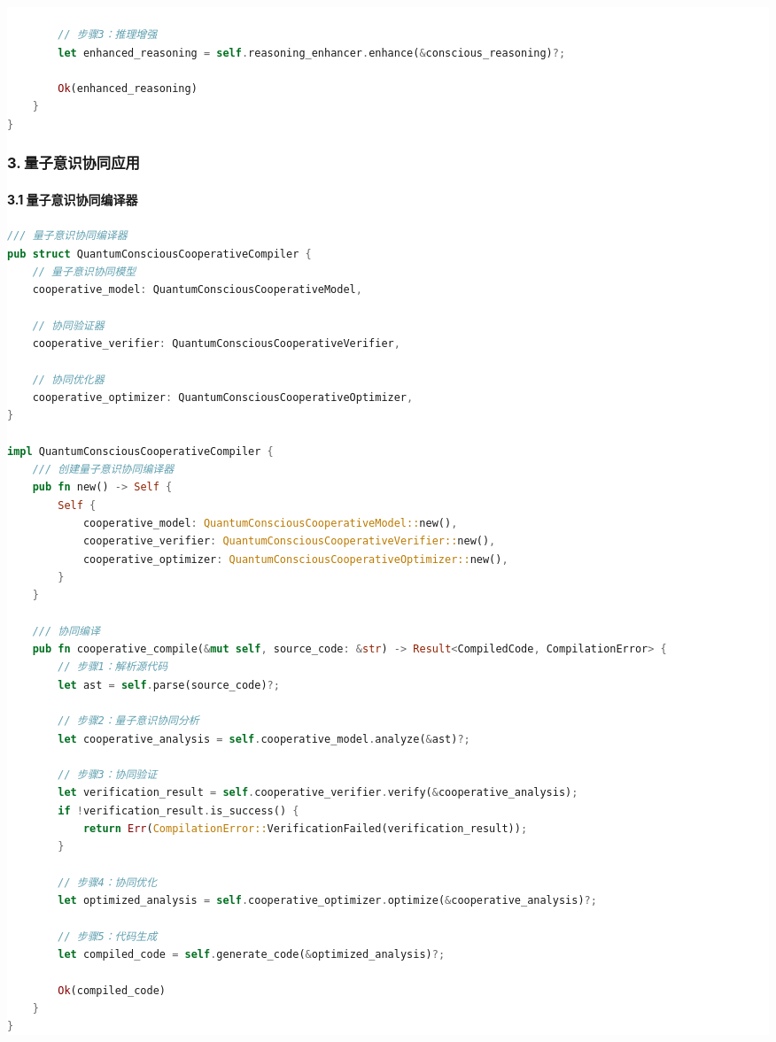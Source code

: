 ```rust
        
        // 步骤3：推理增强
        let enhanced_reasoning = self.reasoning_enhancer.enhance(&conscious_reasoning)?;
        
        Ok(enhanced_reasoning)
    }
}
```

### 3. 量子意识协同应用

#### 3.1 量子意识协同编译器

```rust
/// 量子意识协同编译器
pub struct QuantumConsciousCooperativeCompiler {
    // 量子意识协同模型
    cooperative_model: QuantumConsciousCooperativeModel,
    
    // 协同验证器
    cooperative_verifier: QuantumConsciousCooperativeVerifier,
    
    // 协同优化器
    cooperative_optimizer: QuantumConsciousCooperativeOptimizer,
}

impl QuantumConsciousCooperativeCompiler {
    /// 创建量子意识协同编译器
    pub fn new() -> Self {
        Self {
            cooperative_model: QuantumConsciousCooperativeModel::new(),
            cooperative_verifier: QuantumConsciousCooperativeVerifier::new(),
            cooperative_optimizer: QuantumConsciousCooperativeOptimizer::new(),
        }
    }
    
    /// 协同编译
    pub fn cooperative_compile(&mut self, source_code: &str) -> Result<CompiledCode, CompilationError> {
        // 步骤1：解析源代码
        let ast = self.parse(source_code)?;
        
        // 步骤2：量子意识协同分析
        let cooperative_analysis = self.cooperative_model.analyze(&ast)?;
        
        // 步骤3：协同验证
        let verification_result = self.cooperative_verifier.verify(&cooperative_analysis);
        if !verification_result.is_success() {
            return Err(CompilationError::VerificationFailed(verification_result));
        }
        
        // 步骤4：协同优化
        let optimized_analysis = self.cooperative_optimizer.optimize(&cooperative_analysis)?;
        
        // 步骤5：代码生成
        let compiled_code = self.generate_code(&optimized_analysis)?;
        
        Ok(compiled_code)
    }
}
```
